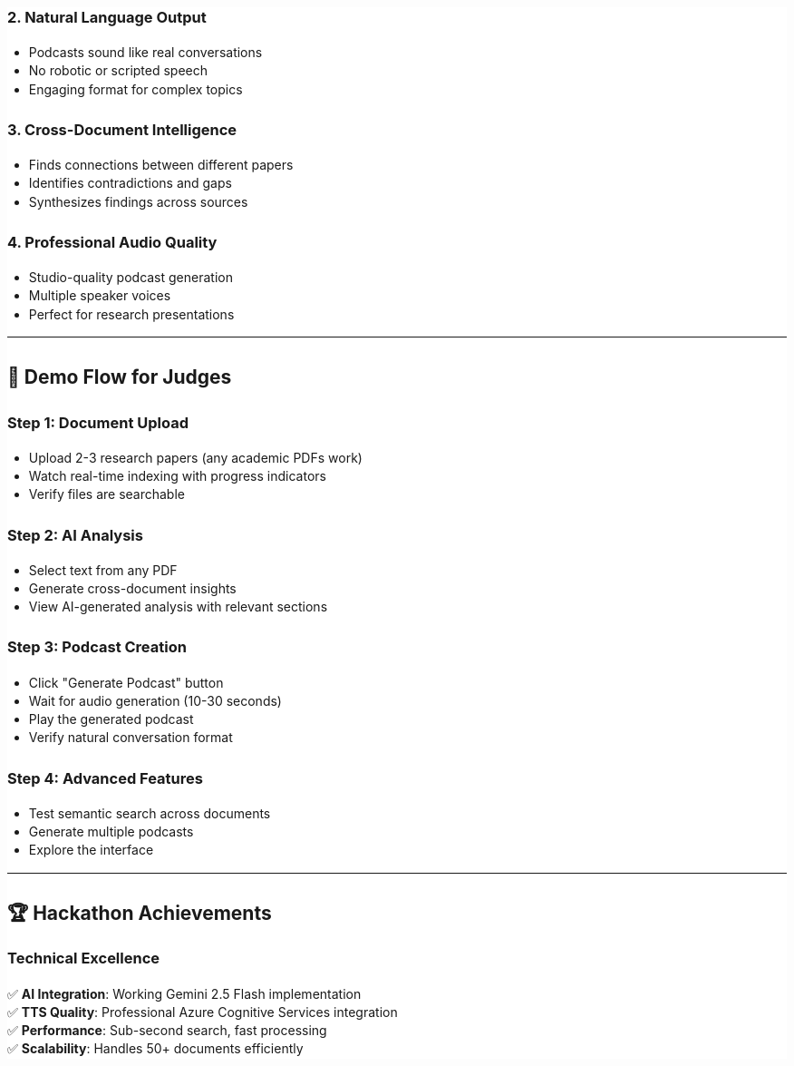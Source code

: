 ### 2. **Natural Language Output**
- Podcasts sound like real conversations
- No robotic or scripted speech
- Engaging format for complex topics

### 3. **Cross-Document Intelligence**
- Finds connections between different papers
- Identifies contradictions and gaps
- Synthesizes findings across sources

### 4. **Professional Audio Quality**
- Studio-quality podcast generation
- Multiple speaker voices
- Perfect for research presentations

---

## 🎯 Demo Flow for Judges

### **Step 1: Document Upload**
- Upload 2-3 research papers (any academic PDFs work)
- Watch real-time indexing with progress indicators
- Verify files are searchable

### **Step 2: AI Analysis**
- Select text from any PDF
- Generate cross-document insights
- View AI-generated analysis with relevant sections

### **Step 3: Podcast Creation**
- Click "Generate Podcast" button
- Wait for audio generation (10-30 seconds)
- Play the generated podcast
- Verify natural conversation format

### **Step 4: Advanced Features**
- Test semantic search across documents
- Generate multiple podcasts
- Explore the interface

---

## 🏆 Hackathon Achievements

### **Technical Excellence**
✅ **AI Integration**: Working Gemini 2.5 Flash implementation  
✅ **TTS Quality**: Professional Azure Cognitive Services integration  
✅ **Performance**: Sub-second search, fast processing  
✅ **Scalability**: Handles 50+ documents efficiently  
